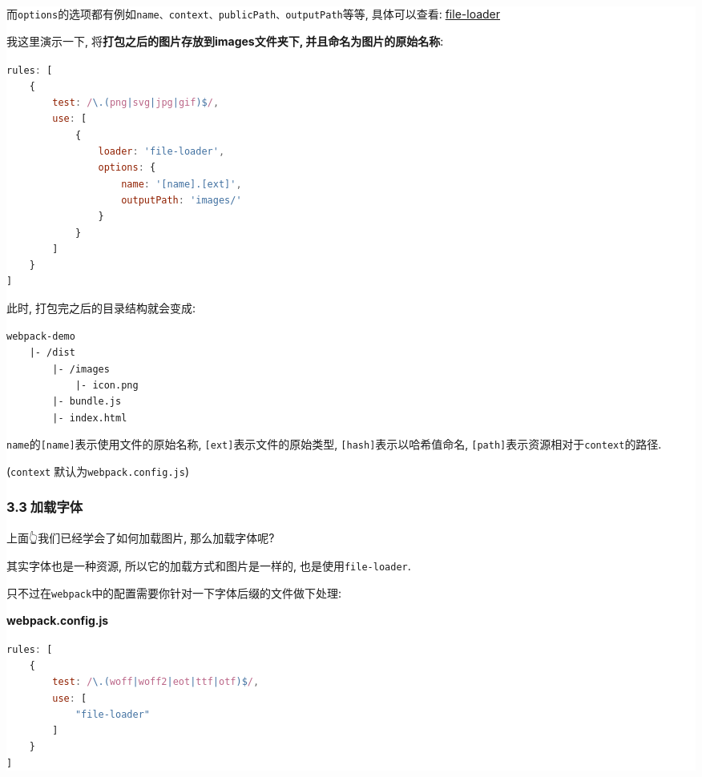 而`options`的选项都有例如`name、context、publicPath、outputPath`等等, 具体可以查看:
[file-loader](https://www.webpackjs.com/loaders/file-loader/)

我这里演示一下, 将**打包之后的图片存放到images文件夹下, 并且命名为图片的原始名称**:

```javascript
rules: [
	{
		test: /\.(png|svg|jpg|gif)$/,
		use: [
			{
				loader: 'file-loader',
				options: {
					name: '[name].[ext]',
					outputPath: 'images/'
				}
			}
		]
	}
]
```

此时, 打包完之后的目录结构就会变成:

```
webpack-demo
	|- /dist
		|- /images
			|- icon.png
		|- bundle.js
		|- index.html
```

`name`的`[name]`表示使用文件的原始名称, `[ext]`表示文件的原始类型, `[hash]`表示以哈希值命名, `[path]`表示资源相对于`context`的路径.

(`context` 默认为`webpack.config.js`)



### 3.3 加载字体

上面👆我们已经学会了如何加载图片, 那么加载字体呢?

其实字体也是一种资源, 所以它的加载方式和图片是一样的, 也是使用`file-loader`.

只不过在`webpack`中的配置需要你针对一下字体后缀的文件做下处理:

**webpack.config.js**

```javascript
rules: [
	{
		test: /\.(woff|woff2|eot|ttf|otf)$/,
		use: [
			"file-loader"
		]
	}
]
```
